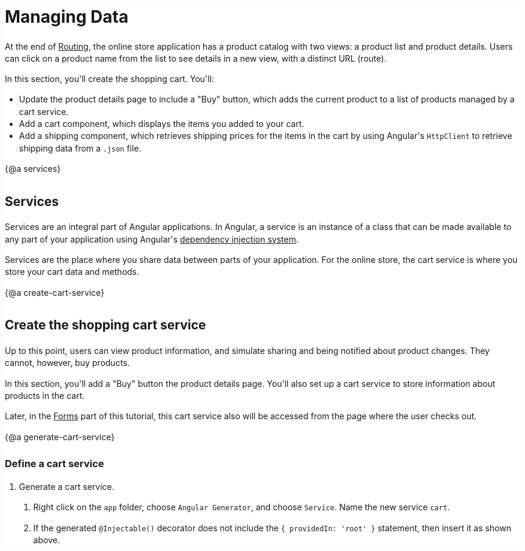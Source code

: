 # Managing Data

At the end of [Routing](start/routing "Getting Started: Routing"), the online store application has a product catalog with two views: a product list and product details. 
Users can click on a product name from the list to see details in a new view, with a distinct URL (route). 

In this section, you'll create the shopping cart. You'll:
* Update the product details page to include a "Buy" button, which adds the current product to a list of products managed by a cart service. 
* Add a cart component, which displays the items you added to your cart.
* Add a shipping component, which retrieves shipping prices for the items in the cart by using Angular's `HttpClient` to retrieve shipping data from a `.json` file.

{@a services}
## Services

Services are an integral part of Angular applications. In Angular, a service is an instance of a class that can be made available to any part of your application using Angular's [dependency injection system](guide/glossary#dependency-injection-di "dependency injection definition").

Services are the place where you share data between parts of your application. For the online store, the cart service is where you store your cart data and methods.

{@a create-cart-service}
## Create the shopping cart service

Up to this point, users can view product information, and simulate sharing and being notified about product changes. They cannot, however, buy products. 

In this section, you'll add a "Buy" button the product details page. 
You'll also set up a cart service to store information about products in the cart.

<div class="alert is-helpful">

Later, in the [Forms](start/forms "Getting Started: Forms") part of this tutorial, this cart service also will be accessed from the page where the user checks out. 

</div>

{@a generate-cart-service}
### Define a cart service

1. Generate a cart service.

    1. Right click on the `app` folder, choose `Angular Generator`, and choose `Service`. Name the new service `cart`.

        <code-example header="src/app/cart.service.ts" path="getting-started/src/app/cart.service.1.ts"></code-example>

    1. If the generated `@Injectable()` decorator does not include the `{ providedIn: 'root' }` statement, then insert it as shown above.
